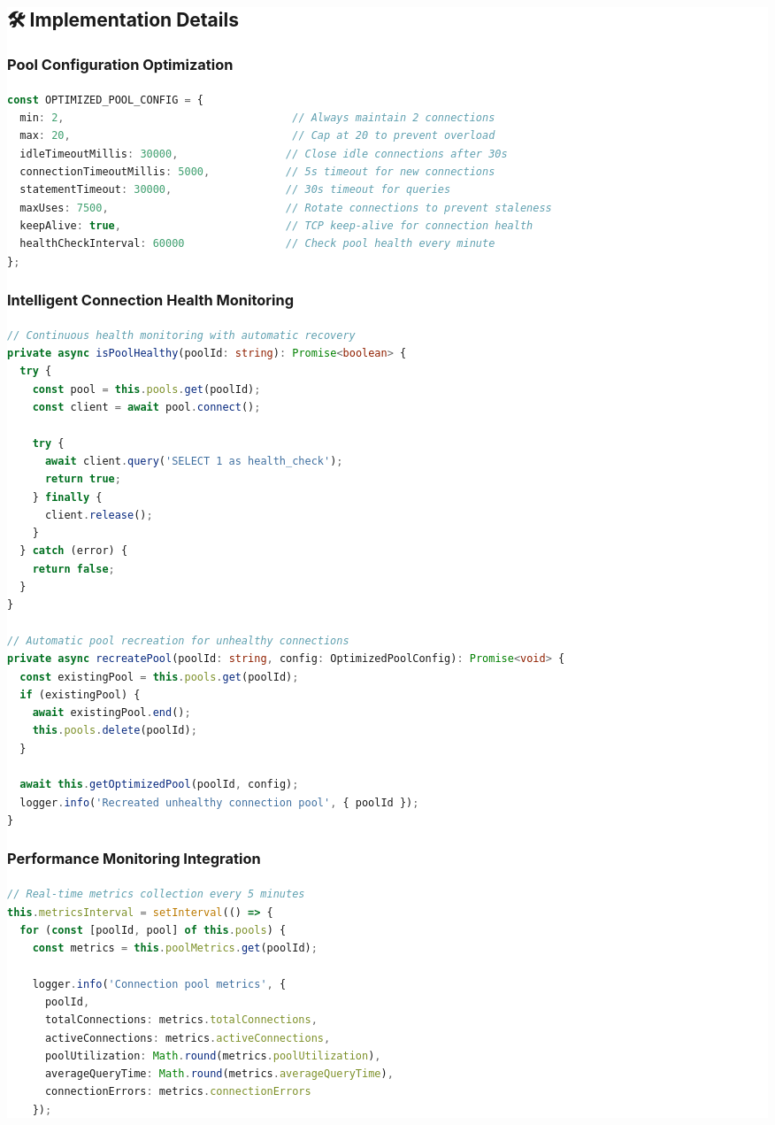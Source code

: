## 🛠 Implementation Details

### Pool Configuration Optimization
```typescript
const OPTIMIZED_POOL_CONFIG = {
  min: 2,                                    // Always maintain 2 connections
  max: 20,                                   // Cap at 20 to prevent overload
  idleTimeoutMillis: 30000,                 // Close idle connections after 30s
  connectionTimeoutMillis: 5000,            // 5s timeout for new connections
  statementTimeout: 30000,                  // 30s timeout for queries
  maxUses: 7500,                            // Rotate connections to prevent staleness
  keepAlive: true,                          // TCP keep-alive for connection health
  healthCheckInterval: 60000                // Check pool health every minute
};
```

### Intelligent Connection Health Monitoring
```typescript
// Continuous health monitoring with automatic recovery
private async isPoolHealthy(poolId: string): Promise<boolean> {
  try {
    const pool = this.pools.get(poolId);
    const client = await pool.connect();
    
    try {
      await client.query('SELECT 1 as health_check');
      return true;
    } finally {
      client.release();
    }
  } catch (error) {
    return false;
  }
}

// Automatic pool recreation for unhealthy connections
private async recreatePool(poolId: string, config: OptimizedPoolConfig): Promise<void> {
  const existingPool = this.pools.get(poolId);
  if (existingPool) {
    await existingPool.end();
    this.pools.delete(poolId);
  }
  
  await this.getOptimizedPool(poolId, config);
  logger.info('Recreated unhealthy connection pool', { poolId });
}
```

### Performance Monitoring Integration
```typescript
// Real-time metrics collection every 5 minutes
this.metricsInterval = setInterval(() => {
  for (const [poolId, pool] of this.pools) {
    const metrics = this.poolMetrics.get(poolId);
    
    logger.info('Connection pool metrics', {
      poolId,
      totalConnections: metrics.totalConnections,
      activeConnections: metrics.activeConnections,
      poolUtilization: Math.round(metrics.poolUtilization),
      averageQueryTime: Math.round(metrics.averageQueryTime),
      connectionErrors: metrics.connectionErrors
    });
```